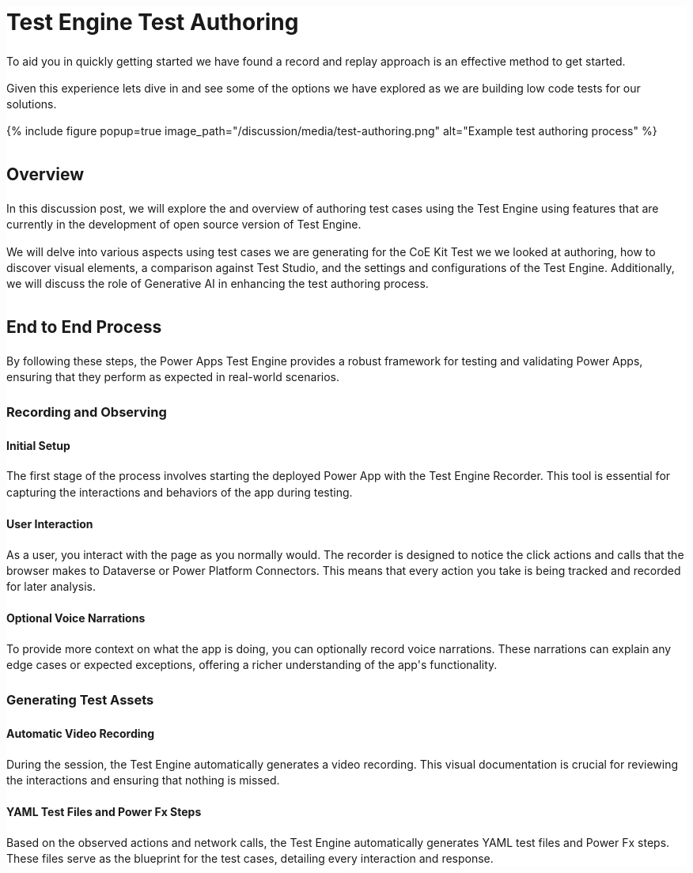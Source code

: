 # Test Engine Test Authoring

To aid you in quickly getting started we have found a record and replay approach is an effective method to get started.

Given this experience lets dive in and see some of the options we have explored as we are building low code tests for our solutions.

{% include figure popup=true image_path="/discussion/media/test-authoring.png" alt="Example test authoring process" %}

## Overview

In this discussion post, we will explore the and overview of authoring test cases using the Test Engine using features that are currently in the development of open source version of Test Engine. 

We will delve into various aspects using test cases we are generating for the CoE Kit Test we we looked at authoring, how to discover visual elements, a comparison against Test Studio, and the settings and configurations of the Test Engine. Additionally, we will discuss the role of Generative AI in enhancing the test authoring process.

## End to End Process

By following these steps, the Power Apps Test Engine provides a robust framework for testing and validating Power Apps, ensuring that they perform as expected in real-world scenarios.

### Recording and Observing

#### Initial Setup
The first stage of the process involves starting the deployed Power App with the Test Engine Recorder. This tool is essential for capturing the interactions and behaviors of the app during testing.

#### User Interaction
As a user, you interact with the page as you normally would. The recorder is designed to notice the click actions and calls that the browser makes to Dataverse or Power Platform Connectors. This means that every action you take is being tracked and recorded for later analysis.

#### Optional Voice Narrations
To provide more context on what the app is doing, you can optionally record voice narrations. These narrations can explain any edge cases or expected exceptions, offering a richer understanding of the app's functionality.

### Generating Test Assets

#### Automatic Video Recording
During the session, the Test Engine automatically generates a video recording. This visual documentation is crucial for reviewing the interactions and ensuring that nothing is missed.

#### YAML Test Files and Power Fx Steps
Based on the observed actions and network calls, the Test Engine automatically generates YAML test files and Power Fx steps. These files serve as the blueprint for the test cases, detailing every interaction and response.
